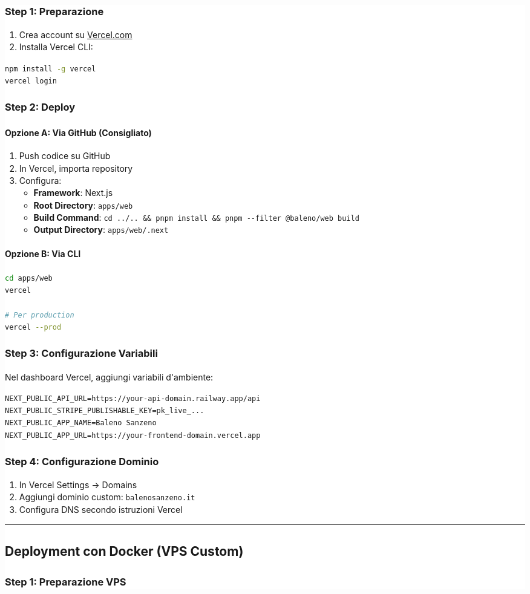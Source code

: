 ### Step 1: Preparazione

1. Crea account su [Vercel.com](https://vercel.com)
2. Installa Vercel CLI:

```bash
npm install -g vercel
vercel login
```

### Step 2: Deploy

#### Opzione A: Via GitHub (Consigliato)

1. Push codice su GitHub
2. In Vercel, importa repository
3. Configura:
   - **Framework**: Next.js
   - **Root Directory**: `apps/web`
   - **Build Command**: `cd ../.. && pnpm install && pnpm --filter @baleno/web build`
   - **Output Directory**: `apps/web/.next`

#### Opzione B: Via CLI

```bash
cd apps/web
vercel

# Per production
vercel --prod
```

### Step 3: Configurazione Variabili

Nel dashboard Vercel, aggiungi variabili d'ambiente:

```env
NEXT_PUBLIC_API_URL=https://your-api-domain.railway.app/api
NEXT_PUBLIC_STRIPE_PUBLISHABLE_KEY=pk_live_...
NEXT_PUBLIC_APP_NAME=Baleno Sanzeno
NEXT_PUBLIC_APP_URL=https://your-frontend-domain.vercel.app
```

### Step 4: Configurazione Dominio

1. In Vercel Settings → Domains
2. Aggiungi dominio custom: `balenosanzeno.it`
3. Configura DNS secondo istruzioni Vercel

---

## Deployment con Docker (VPS Custom)

### Step 1: Preparazione VPS
